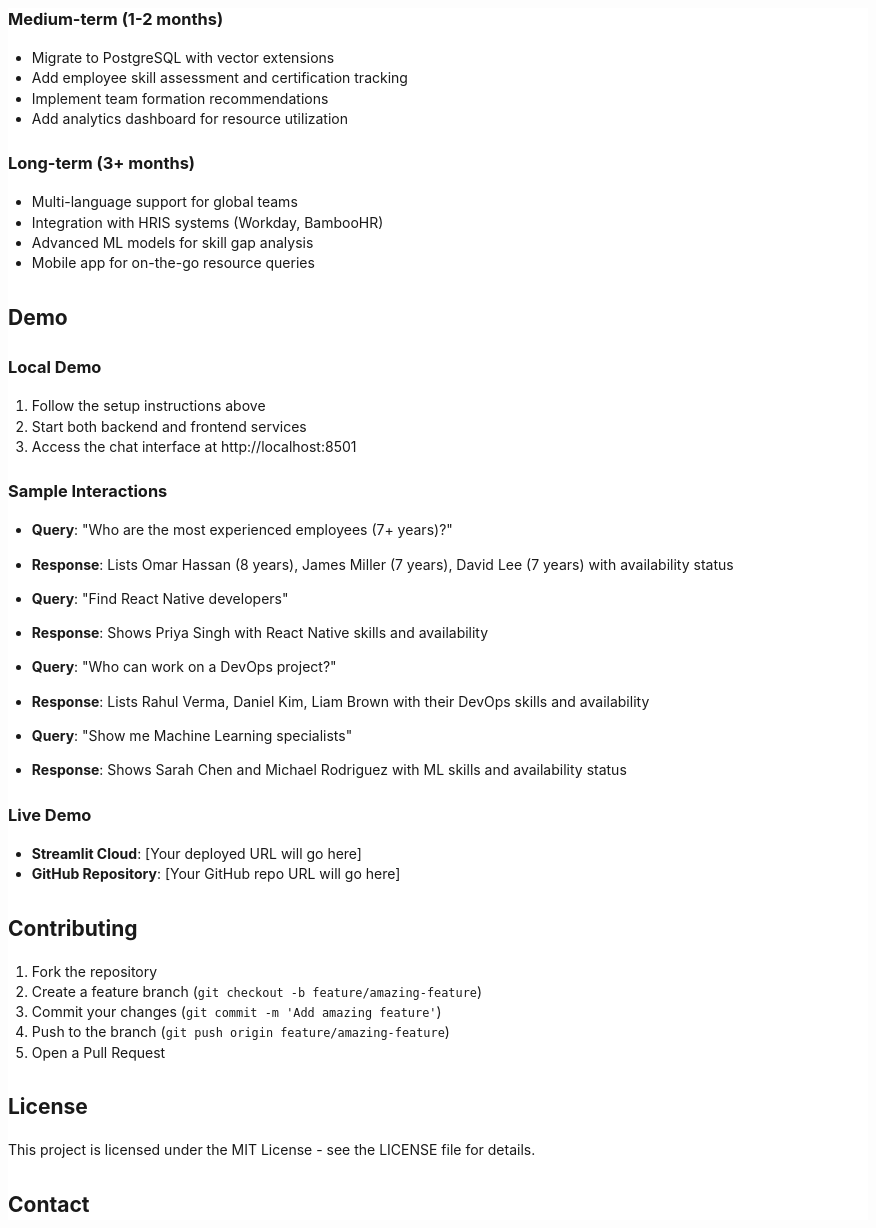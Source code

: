### Medium-term (1-2 months)
- Migrate to PostgreSQL with vector extensions
- Add employee skill assessment and certification tracking
- Implement team formation recommendations
- Add analytics dashboard for resource utilization

### Long-term (3+ months)
- Multi-language support for global teams
- Integration with HRIS systems (Workday, BambooHR)
- Advanced ML models for skill gap analysis
- Mobile app for on-the-go resource queries

## Demo

### Local Demo
1. Follow the setup instructions above
2. Start both backend and frontend services
3. Access the chat interface at http://localhost:8501

### Sample Interactions
- **Query**: "Who are the most experienced employees (7+ years)?"
- **Response**: Lists Omar Hassan (8 years), James Miller (7 years), David Lee (7 years) with availability status

- **Query**: "Find React Native developers"
- **Response**: Shows Priya Singh with React Native skills and availability

- **Query**: "Who can work on a DevOps project?"
- **Response**: Lists Rahul Verma, Daniel Kim, Liam Brown with their DevOps skills and availability

- **Query**: "Show me Machine Learning specialists"
- **Response**: Shows Sarah Chen and Michael Rodriguez with ML skills and availability status

### Live Demo
- **Streamlit Cloud**: [Your deployed URL will go here]
- **GitHub Repository**: [Your GitHub repo URL will go here]

## Contributing

1. Fork the repository
2. Create a feature branch (`git checkout -b feature/amazing-feature`)
3. Commit your changes (`git commit -m 'Add amazing feature'`)
4. Push to the branch (`git push origin feature/amazing-feature`)
5. Open a Pull Request

## License

This project is licensed under the MIT License - see the LICENSE file for details.

## Contact

